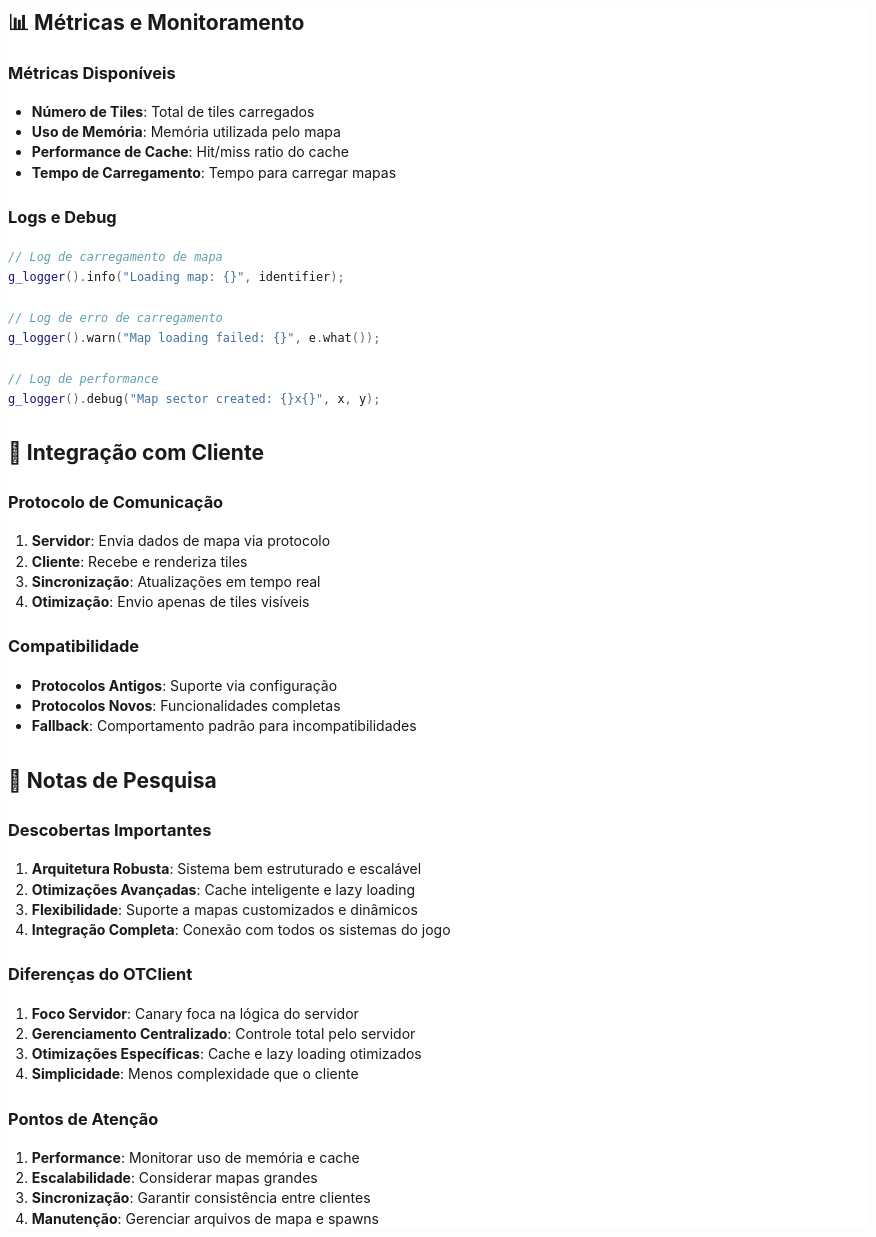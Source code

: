 ## 📊 **Métricas e Monitoramento**

### **Métricas Disponíveis**
- **Número de Tiles**: Total de tiles carregados
- **Uso de Memória**: Memória utilizada pelo mapa
- **Performance de Cache**: Hit/miss ratio do cache
- **Tempo de Carregamento**: Tempo para carregar mapas

### **Logs e Debug**
```cpp
// Log de carregamento de mapa
g_logger().info("Loading map: {}", identifier);

// Log de erro de carregamento
g_logger().warn("Map loading failed: {}", e.what());

// Log de performance
g_logger().debug("Map sector created: {}x{}", x, y);
```

## 🔗 **Integração com Cliente**

### **Protocolo de Comunicação**
1. **Servidor**: Envia dados de mapa via protocolo
2. **Cliente**: Recebe e renderiza tiles
3. **Sincronização**: Atualizações em tempo real
4. **Otimização**: Envio apenas de tiles visíveis

### **Compatibilidade**
- **Protocolos Antigos**: Suporte via configuração
- **Protocolos Novos**: Funcionalidades completas
- **Fallback**: Comportamento padrão para incompatibilidades

## 📝 **Notas de Pesquisa**

### **Descobertas Importantes**
1. **Arquitetura Robusta**: Sistema bem estruturado e escalável
2. **Otimizações Avançadas**: Cache inteligente e lazy loading
3. **Flexibilidade**: Suporte a mapas customizados e dinâmicos
4. **Integração Completa**: Conexão com todos os sistemas do jogo

### **Diferenças do OTClient**
1. **Foco Servidor**: Canary foca na lógica do servidor
2. **Gerenciamento Centralizado**: Controle total pelo servidor
3. **Otimizações Específicas**: Cache e lazy loading otimizados
4. **Simplicidade**: Menos complexidade que o cliente

### **Pontos de Atenção**
1. **Performance**: Monitorar uso de memória e cache
2. **Escalabilidade**: Considerar mapas grandes
3. **Sincronização**: Garantir consistência entre clientes
4. **Manutenção**: Gerenciar arquivos de mapa e spawns
